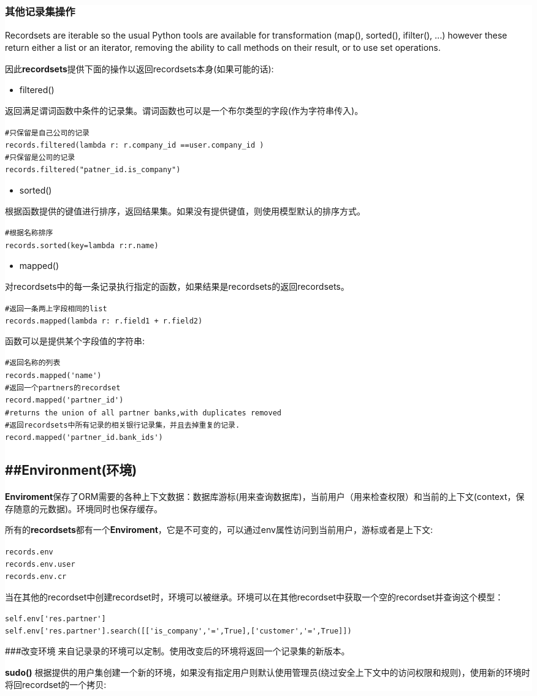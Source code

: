 ### 其他记录集操作
Recordsets are iterable so the usual Python tools are available for transformation (map(), sorted(), ifilter(), ...) however these return either a list or an iterator, removing the ability to call methods on their result, or to use set operations.

因此**recordsets**提供下面的操作以返回recordsets本身(如果可能的话):

* filtered()
	
返回满足谓词函数中条件的记录集。谓词函数也可以是一个布尔类型的字段(作为字符串传入)。
	
	#只保留是自己公司的记录
	records.filtered(lambda r: r.company_id ==user.company_id )
	#只保留是公司的记录
	records.filtered("patner_id.is_company")		
* sorted()

根据函数提供的键值进行排序，返回结果集。如果没有提供键值，则使用模型默认的排序方式。
	
	#根据名称排序
	records.sorted(key=lambda r:r.name)

* mapped()

对recordsets中的每一条记录执行指定的函数，如果结果是recordsets的返回recordsets。

	#返回一条两上字段相同的list
	records.mapped(lambda r: r.field1 + r.field2)

函数可以是提供某个字段值的字符串:
	
	#返回名称的列表
	records.mapped('name')
	#返回一个partners的recordset
	record.mapped('partner_id')
	#returns the union of all partner banks,with duplicates removed
	#返回recordsets中所有记录的相关银行记录集，并且去掉重复的记录.
	record.mapped('partner_id.bank_ids')

##Environment(环境)
---

**Enviroment**保存了ORM需要的各种上下文数据：数据库游标(用来查询数据库)，当前用户（用来检查权限）和当前的上下文(context，保存随意的元数据)。环境同时也保存缓存。

所有的**recordsets**都有一个**Enviroment**，它是不可变的，可以通过env属性访问到当前用户，游标或者是上下文:

	records.env
	records.env.user
	records.env.cr
当在其他的recordset中创建recordset时，环境可以被继承。环境可以在其他recordset中获取一个空的recordset并查询这个模型：

	self.env['res.partner']
	self.env['res.partner'].search([['is_company','=',True],['customer','=',True]])

###改变环境
来自记录录的环境可以定制。使用改变后的环境将返回一个记录集的新版本。

**sudo()**
根据提供的用户集创建一个新的环境，如果没有指定用户则默认使用管理员(绕过安全上下文中的访问权限和规则)，使用新的环境时将回recordset的一个拷贝:

